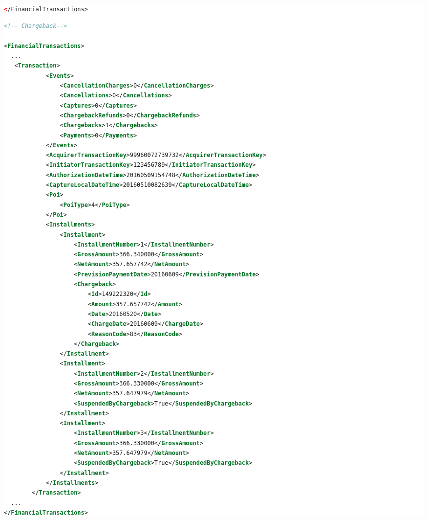 ```xml Captura
</FinancialTransactions>
```

```xml Chargeback
<!-- Chargeback-->

<FinancialTransactions>
  ...
   <Transaction>
            <Events>
                <CancellationCharges>0</CancellationCharges>
                <Cancellations>0</Cancellations>
                <Captures>0</Captures>
                <ChargebackRefunds>0</ChargebackRefunds>
                <Chargebacks>1</Chargebacks>
                <Payments>0</Payments>
            </Events>
            <AcquirerTransactionKey>99960072739732</AcquirerTransactionKey>
            <InitiatorTransactionKey>123456789</InitiatorTransactionKey>
            <AuthorizationDateTime>20160509154748</AuthorizationDateTime>
            <CaptureLocalDateTime>20160510082639</CaptureLocalDateTime>
            <Poi>
                <PoiType>4</PoiType>
            </Poi>
            <Installments>
                <Installment>
                    <InstallmentNumber>1</InstallmentNumber>
                    <GrossAmount>366.340000</GrossAmount>
                    <NetAmount>357.657742</NetAmount>
                    <PrevisionPaymentDate>20160609</PrevisionPaymentDate>
                    <Chargeback>
                        <Id>149222320</Id>
                        <Amount>357.657742</Amount>
                        <Date>20160520</Date>
                        <ChargeDate>20160609</ChargeDate>
                        <ReasonCode>83</ReasonCode>
                    </Chargeback>
                </Installment>
                <Installment>
                    <InstallmentNumber>2</InstallmentNumber>
                    <GrossAmount>366.330000</GrossAmount>
                    <NetAmount>357.647979</NetAmount>
                    <SuspendedByChargeback>True</SuspendedByChargeback>
                </Installment>
                <Installment>
                    <InstallmentNumber>3</InstallmentNumber>
                    <GrossAmount>366.330000</GrossAmount>
                    <NetAmount>357.647979</NetAmount>
                    <SuspendedByChargeback>True</SuspendedByChargeback>
                </Installment>
            </Installments>
        </Transaction>
  ...
</FinancialTransactions>
```
